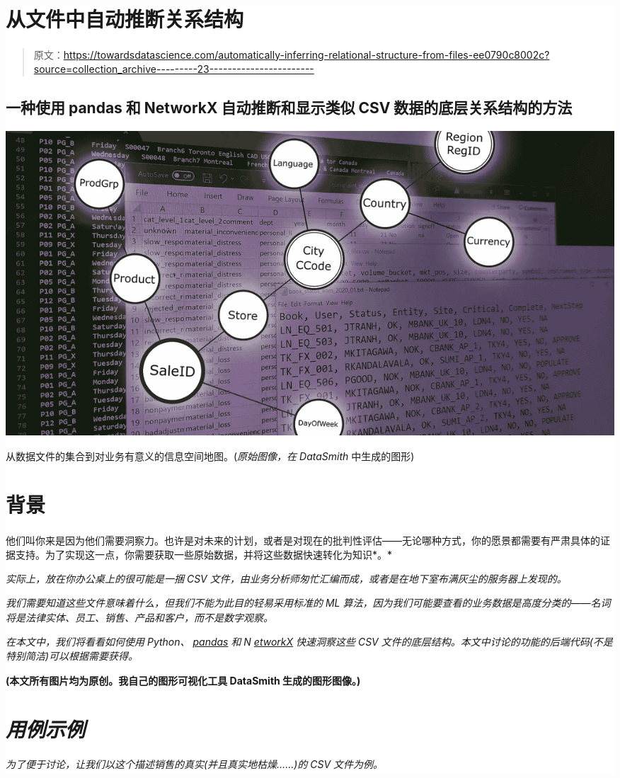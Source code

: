 # 从文件中自动推断关系结构

> 原文：<https://towardsdatascience.com/automatically-inferring-relational-structure-from-files-ee0790c8002c?source=collection_archive---------23----------------------->

## 一种使用 pandas 和 NetworkX 自动推断和显示类似 CSV 数据的底层关系结构的方法

![](img/f7317e1e7c7d309fc266804c7c208271.png)

从数据文件的集合到对业务有意义的信息空间地图。(*原始图像，在 DataSmith* 中生成的图形)

# 背景

他们叫你来是因为他们需要洞察力。也许是对未来的计划，或者是对现在的批判性评估——无论哪种方式，你的愿景都需要有严肃具体的证据支持。为了实现这一点，你需要获取一些原始数据，并将这些数据快速转化为知识*。*

*实际上，放在你办公桌上的很可能是一捆 CSV 文件，由业务分析师匆忙汇编而成，或者是在地下室布满灰尘的服务器上发现的。*

*我们需要知道这些文件意味着什么，但我们不能为此目的轻易采用标准的 ML 算法，因为我们可能要查看的业务数据是高度分类的——名词将是法律实体、员工、销售、产品和客户，而不是数字观察。*

*在本文中，我们将看看如何使用 Python、 [pandas](https://pandas.pydata.org/about.html) 和 N [etworkX](https://networkx.github.io/) 快速洞察这些 CSV 文件的底层结构。本文中讨论的功能的后端代码(不是特别简洁)可以根据需要获得。*

**(本文所有图片均为原创。我自己的图形可视化工具 DataSmith 生成的图形图像。)**

# *用例示例*

*为了便于讨论，让我们以这个描述销售的真实(并且真实地枯燥……)的 CSV 文件为例。*
